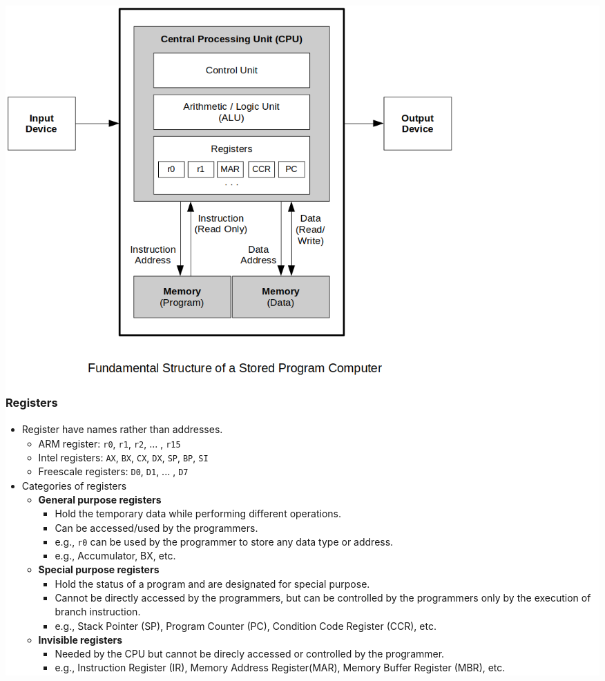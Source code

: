 <img src="./img/fundamental-structure-of-a-stored-program-computer.png" alt="fundamental-structure-of-a-stored-program-computer" width="650">



### Registers

* Register have names rather than addresses.
  - ARM register: `r0`, `r1`, `r2`, ... , `r15`
  - Intel registers: `AX`, `BX`, `CX`, `DX`, `SP`, `BP`, `SI`
  - Freescale registers: `D0`, `D1`, ... , `D7` 
* Categories of registers
  - **General purpose registers**
    - Hold the temporary data while performing different operations.
    - Can be accessed/used by the programmers.
    - e.g., `r0` can be used by the programmer to store any data type or address.
    - e.g., Accumulator, BX, etc.
  - **Special purpose registers**
    - Hold the status of a program and are designated for special purpose.
    - Cannot be directly accessed by the programmers, but can be controlled by the programmers only by the execution of branch instruction.
    - e.g., Stack Pointer (SP), Program Counter (PC), Condition Code Register (CCR), etc.
  - **Invisible registers**
    - Needed by the CPU but cannot be direcly accessed or controlled by the programmer.
    - e.g., Instruction Register (IR), Memory Address Register(MAR), Memory Buffer Register (MBR), etc.
